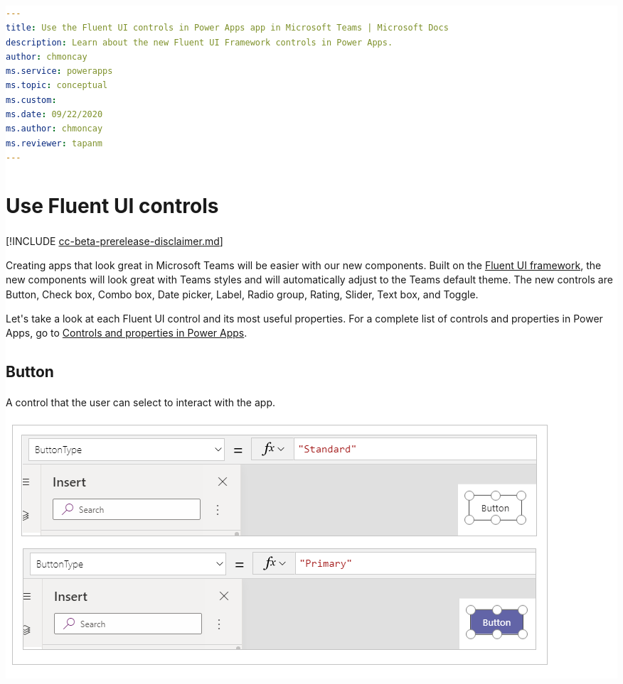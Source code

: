 ```yaml
---
title: Use the Fluent UI controls in Power Apps app in Microsoft Teams | Microsoft Docs
description: Learn about the new Fluent UI Framework controls in Power Apps.
author: chmoncay
ms.service: powerapps
ms.topic: conceptual
ms.custom: 
ms.date: 09/22/2020
ms.author: chmoncay
ms.reviewer: tapanm
---
```


# Use Fluent UI controls

[!INCLUDE [cc-beta-prerelease-disclaimer.md](../includes/cc-beta-prerelease-disclaimer.md)]

Creating apps that look great in Microsoft Teams will be easier with our new components. Built on the [Fluent UI framework](https://www.microsoft.com/design/fluent/#/), the new components will look great with Teams styles and will automatically adjust to the Teams default theme. The new controls are Button, Check box, Combo box, Date picker, Label, Radio group, Rating, Slider, Text box, and Toggle.

Let's take a look at each Fluent UI control and its most useful properties. For a complete list of controls and properties in Power Apps, go to [Controls and properties in Power Apps](../maker/canvas-apps/reference-properties.md).

## Button

A control that the user can select to interact with the app.

![Button control](media/fluent-button.png "Button control")
